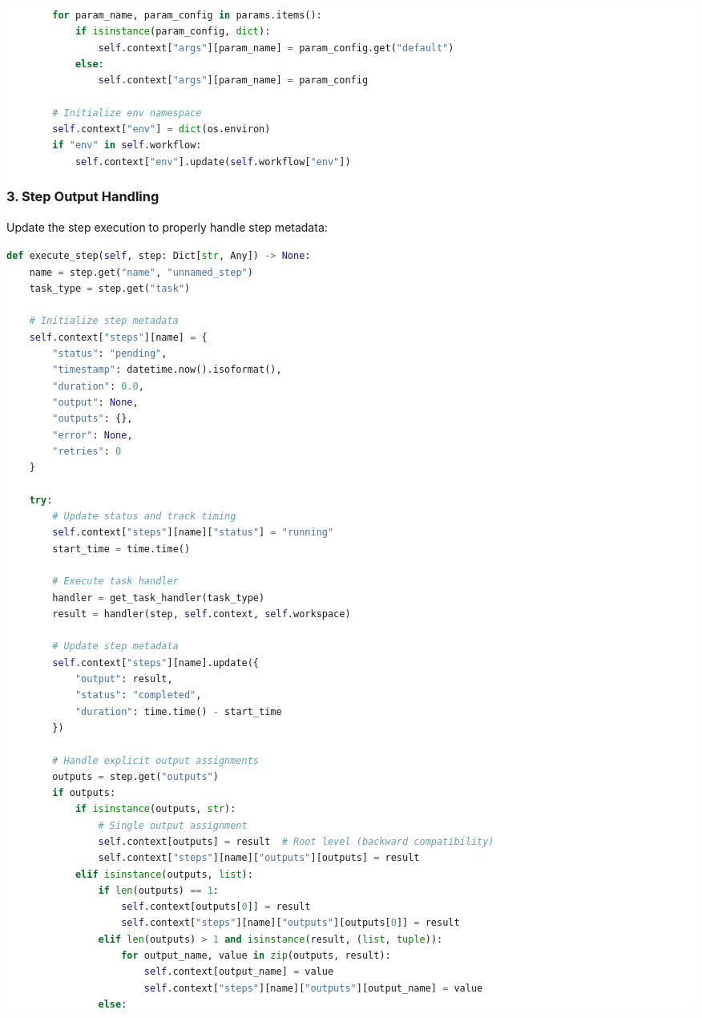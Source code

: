 ```python
        for param_name, param_config in params.items():
            if isinstance(param_config, dict):
                self.context["args"][param_name] = param_config.get("default")
            else:
                self.context["args"][param_name] = param_config
        
        # Initialize env namespace
        self.context["env"] = dict(os.environ)
        if "env" in self.workflow:
            self.context["env"].update(self.workflow["env"])
```

### 3. Step Output Handling

Update the step execution to properly handle step metadata:

```python
def execute_step(self, step: Dict[str, Any]) -> None:
    name = step.get("name", "unnamed_step")
    task_type = step.get("task")
    
    # Initialize step metadata
    self.context["steps"][name] = {
        "status": "pending",
        "timestamp": datetime.now().isoformat(),
        "duration": 0.0,
        "output": None,
        "outputs": {},
        "error": None,
        "retries": 0
    }
    
    try:
        # Update status and track timing
        self.context["steps"][name]["status"] = "running"
        start_time = time.time()
        
        # Execute task handler
        handler = get_task_handler(task_type)
        result = handler(step, self.context, self.workspace)
        
        # Update step metadata
        self.context["steps"][name].update({
            "output": result,
            "status": "completed",
            "duration": time.time() - start_time
        })
        
        # Handle explicit output assignments
        outputs = step.get("outputs")
        if outputs:
            if isinstance(outputs, str):
                # Single output assignment
                self.context[outputs] = result  # Root level (backward compatibility)
                self.context["steps"][name]["outputs"][outputs] = result
            elif isinstance(outputs, list):
                if len(outputs) == 1:
                    self.context[outputs[0]] = result
                    self.context["steps"][name]["outputs"][outputs[0]] = result
                elif len(outputs) > 1 and isinstance(result, (list, tuple)):
                    for output_name, value in zip(outputs, result):
                        self.context[output_name] = value
                        self.context["steps"][name]["outputs"][output_name] = value
                else:
```